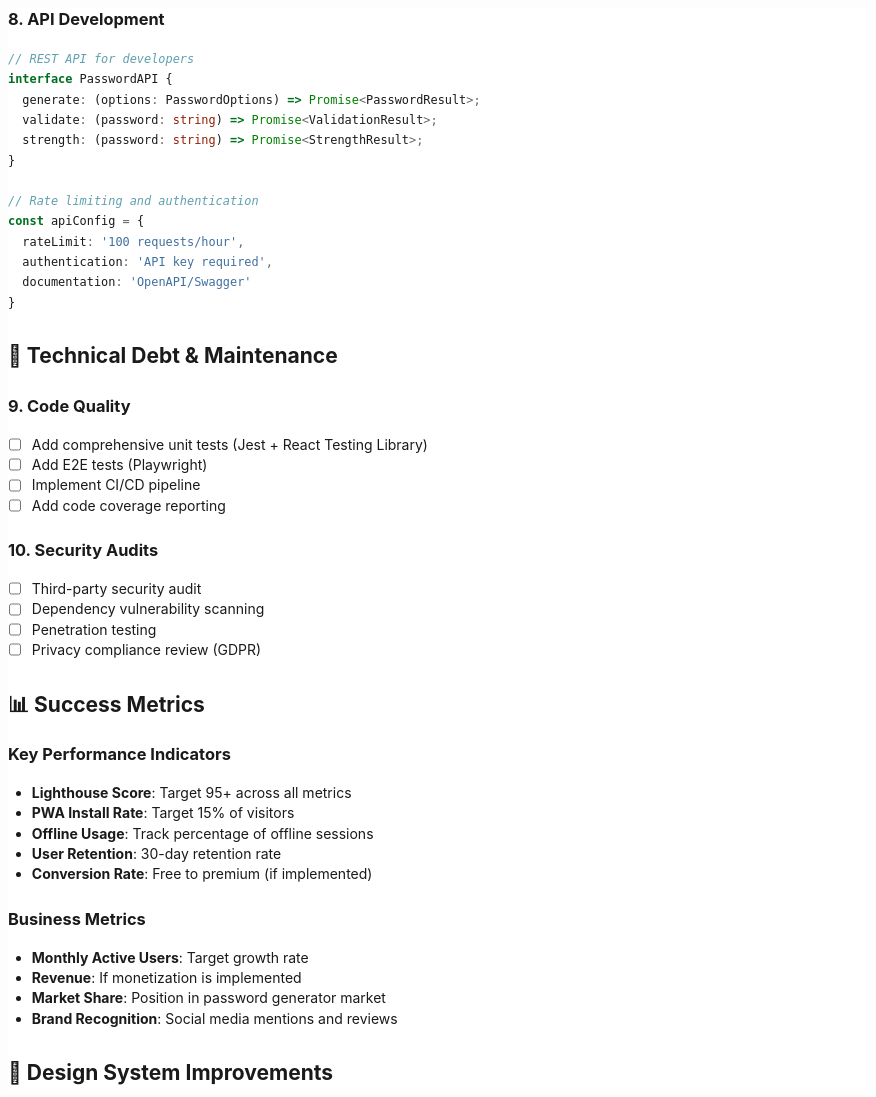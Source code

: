 ### 8. API Development
```typescript
// REST API for developers
interface PasswordAPI {
  generate: (options: PasswordOptions) => Promise<PasswordResult>;
  validate: (password: string) => Promise<ValidationResult>;
  strength: (password: string) => Promise<StrengthResult>;
}

// Rate limiting and authentication
const apiConfig = {
  rateLimit: '100 requests/hour',
  authentication: 'API key required',
  documentation: 'OpenAPI/Swagger'
}
```

## 🔧 **Technical Debt & Maintenance**

### 9. Code Quality
- [ ] Add comprehensive unit tests (Jest + React Testing Library)
- [ ] Add E2E tests (Playwright)
- [ ] Implement CI/CD pipeline
- [ ] Add code coverage reporting

### 10. Security Audits
- [ ] Third-party security audit
- [ ] Dependency vulnerability scanning
- [ ] Penetration testing
- [ ] Privacy compliance review (GDPR)

## 📊 **Success Metrics**

### Key Performance Indicators
- **Lighthouse Score**: Target 95+ across all metrics
- **PWA Install Rate**: Target 15% of visitors
- **Offline Usage**: Track percentage of offline sessions
- **User Retention**: 30-day retention rate
- **Conversion Rate**: Free to premium (if implemented)

### Business Metrics
- **Monthly Active Users**: Target growth rate
- **Revenue**: If monetization is implemented
- **Market Share**: Position in password generator market
- **Brand Recognition**: Social media mentions and reviews

## 🎨 **Design System Improvements**
